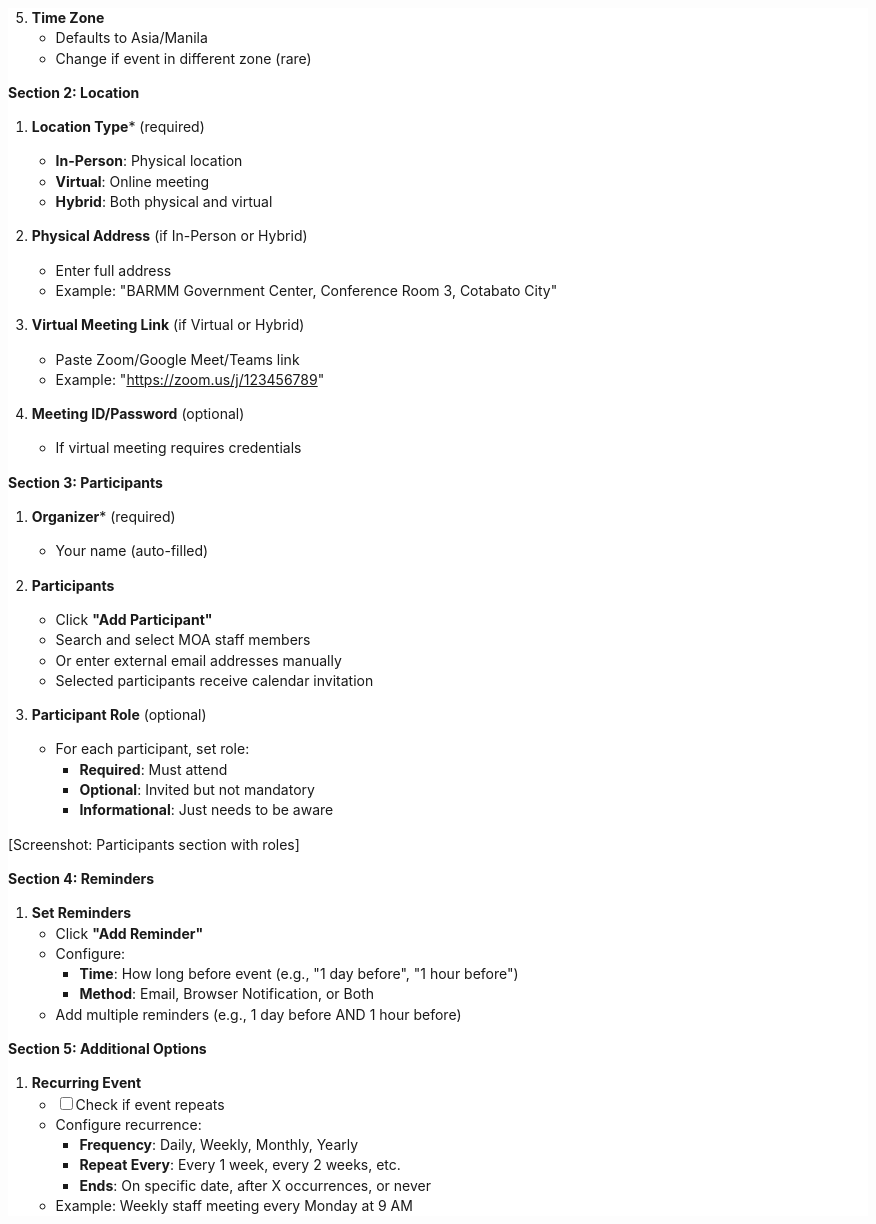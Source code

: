 5. **Time Zone**
   - Defaults to Asia/Manila
   - Change if event in different zone (rare)

**Section 2: Location**

1. **Location Type*** (required)
   - **In-Person**: Physical location
   - **Virtual**: Online meeting
   - **Hybrid**: Both physical and virtual

2. **Physical Address** (if In-Person or Hybrid)
   - Enter full address
   - Example: "BARMM Government Center, Conference Room 3, Cotabato City"

3. **Virtual Meeting Link** (if Virtual or Hybrid)
   - Paste Zoom/Google Meet/Teams link
   - Example: "https://zoom.us/j/123456789"

4. **Meeting ID/Password** (optional)
   - If virtual meeting requires credentials

**Section 3: Participants**

1. **Organizer*** (required)
   - Your name (auto-filled)

2. **Participants**
   - Click **"Add Participant"**
   - Search and select MOA staff members
   - Or enter external email addresses manually
   - Selected participants receive calendar invitation

3. **Participant Role** (optional)
   - For each participant, set role:
     - **Required**: Must attend
     - **Optional**: Invited but not mandatory
     - **Informational**: Just needs to be aware

[Screenshot: Participants section with roles]

**Section 4: Reminders**

1. **Set Reminders**
   - Click **"Add Reminder"**
   - Configure:
     - **Time**: How long before event (e.g., "1 day before", "1 hour before")
     - **Method**: Email, Browser Notification, or Both
   - Add multiple reminders (e.g., 1 day before AND 1 hour before)

**Section 5: Additional Options**

1. **Recurring Event**
   - ☐ Check if event repeats
   - Configure recurrence:
     - **Frequency**: Daily, Weekly, Monthly, Yearly
     - **Repeat Every**: Every 1 week, every 2 weeks, etc.
     - **Ends**: On specific date, after X occurrences, or never
   - Example: Weekly staff meeting every Monday at 9 AM
